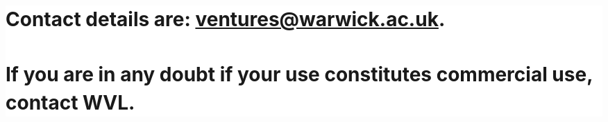 # Contact details are: ventures@warwick.ac.uk.  
#
# If you are in any doubt if your use constitutes commercial use, contact WVL.
